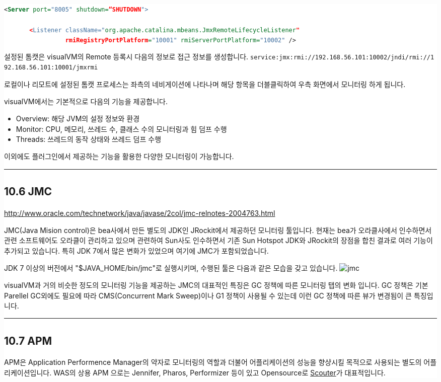 ```xml
<Server port="8005" shutdown=“SHUTDOWN">

       <Listener className="org.apache.catalina.mbeans.JmxRemoteLifecycleListener"
                 rmiRegistryPortPlatform="10001" rmiServerPortPlatform="10002" />
```

설정된 톰캣은 visualVM의 Remote 등록시 다음의 정보로 접근 정보를 생성합니다.
`service:jmx:rmi://192.168.56.101:10002/jndi/rmi://192.168.56.101:10001/jmxrmi`

로컬이나 리모트에 설정된 톰캣 프로세스는 좌측의 네비게이션에 나타나며 해당 항목을 더블클릭하여 우측 화면에서 모니터링 하게 됩니다.

visualVM에서는 기본적으로 다음의 기능을 제공합니다.

- Overview: 해당 JVM의 설정 정보와 환경
- Monitor: CPU, 메모리, 쓰레드 수, 클래스 수의 모니터링과 힘 덤프 수행
- Threads: 쓰레드의 동작 상태와 쓰레드 덤프 수행

이외에도 플러그인에서 제공하는 기능을 활용한 다양한 모니터링이 가능합니다.

- - -

## 10.6 JMC

http://www.oracle.com/technetwork/java/javase/2col/jmc-relnotes-2004763.html

JMC(Java Mision control)은 bea사에서 만든 별도의 JDK인 JRockit에서 제공하던 모니터링 툴입니다. 현재는 bea가 오라클사에서 인수하면서 관련 소프트웨어도 오라클이 관리하고 있으며 관련하여 Sun사도 인수하면서 기존 Sun Hotspot JDK와 JRockit의 장점을 합친 결과로 여러 기능이 추가되고 있습니다. 특히 JDK 7에서 많은 변화가 있었으며 여기에 JMC가 포함되었습니다.

JDK 7 이상의 버전에서 "$JAVA_HOME/bin/jmc"로 실행시키며, 수행된 툴은 다음과 같은 모습을 갖고 있습니다.
![jmc](https://raw.githubusercontent.com/Great-Stone/images/master/uPic/jmc.png?token=ADUAZXOHGPY4RMTZNBFBJYK67EUUS)

visualVM과 거의 비슷한 정도의 모니터링 기능을 제공하는 JMC의 대표적인 특징은 GC 정책에 따른 모니터링 탭의 변화 입니다. GC 정책은 기본 Parellel GC외에도 필요에 따라 CMS(Concurrent Mark Sweep)이나 G1 정책이 사용될 수 있는데 이런 GC 정책에 따른 뷰가 변경됨이 큰 특징입니다.

- - -

## 10.7 APM

APM은 Application Performence Manager의 약자로 모니터링의 역할과 더불어 어플리케이션의 성능을 향샹시킬 목적으로 사용되는 별도의 어플리케이션입니다. WAS의 상용 APM 으로는 Jennifer, Pharos, Performizer 등이 있고 Opensource로 [Scouter](https://github.com/scouter-project/scouter)가 대표적입니다.
